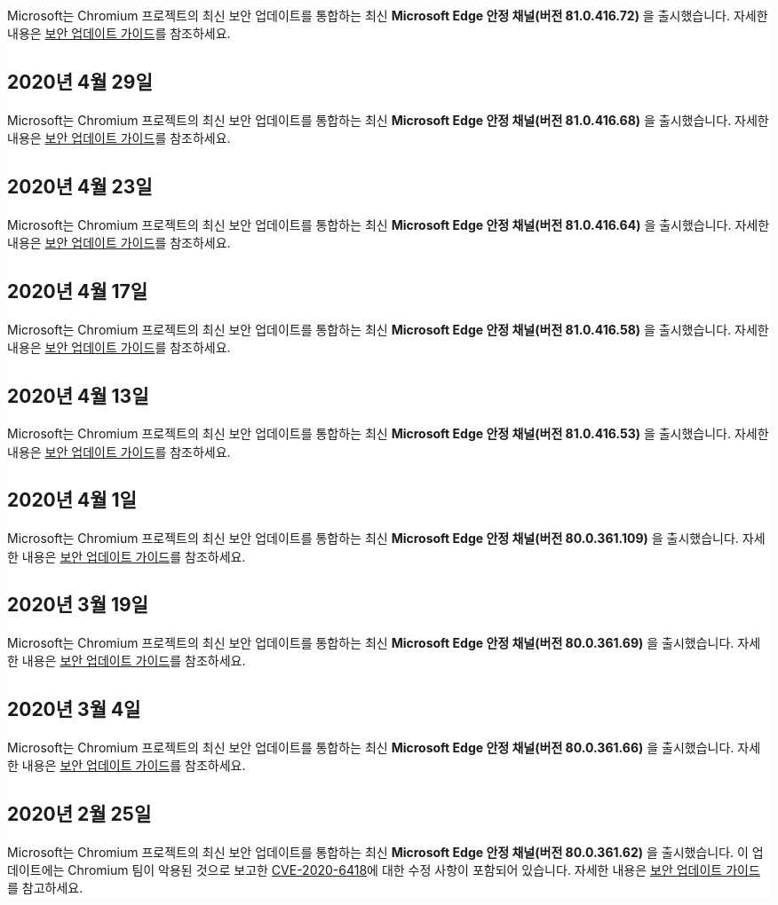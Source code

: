 Microsoft는 Chromium 프로젝트의 최신 보안 업데이트를 통합하는 최신 **Microsoft Edge 안정 채널(버전 81.0.416.72)** 을 출시했습니다.
자세한 내용은 [보안 업데이트 가이드](https://portal.msrc.microsoft.com/en-us/security-guidance/advisory/ADV200002)를 참조하세요.

## <a name="april-29-2020"></a>2020년 4월 29일

Microsoft는 Chromium 프로젝트의 최신 보안 업데이트를 통합하는 최신 **Microsoft Edge 안정 채널(버전 81.0.416.68)** 을 출시했습니다.
자세한 내용은 [보안 업데이트 가이드](https://portal.msrc.microsoft.com/en-us/security-guidance/advisory/ADV200002)를 참조하세요.

## <a name="april-23-2020"></a>2020년 4월 23일

Microsoft는 Chromium 프로젝트의 최신 보안 업데이트를 통합하는 최신 **Microsoft Edge 안정 채널(버전  81.0.416.64)** 을 출시했습니다.
자세한 내용은 [보안 업데이트 가이드](https://portal.msrc.microsoft.com/en-us/security-guidance/advisory/ADV200002)를 참조하세요.

## <a name="april-17-2020"></a>2020년 4월 17일

Microsoft는 Chromium 프로젝트의 최신 보안 업데이트를 통합하는 최신 **Microsoft Edge 안정 채널(버전 81.0.416.58)** 을 출시했습니다.
자세한 내용은 [보안 업데이트 가이드](https://portal.msrc.microsoft.com/en-us/security-guidance/advisory/ADV200002)를 참조하세요.

## <a name="april-13-2020"></a>2020년 4월 13일

Microsoft는 Chromium 프로젝트의 최신 보안 업데이트를 통합하는 최신 **Microsoft Edge 안정 채널(버전 81.0.416.53)** 을 출시했습니다.
자세한 내용은 [보안 업데이트 가이드](https://portal.msrc.microsoft.com/en-us/security-guidance/advisory/ADV200002)를 참조하세요.

## <a name="april-1-2020"></a>2020년 4월 1일

Microsoft는 Chromium 프로젝트의 최신 보안 업데이트를 통합하는 최신 **Microsoft Edge 안정 채널(버전 80.0.361.109)** 을 출시했습니다.
자세한 내용은 [보안 업데이트 가이드](https://portal.msrc.microsoft.com/en-us/security-guidance/advisory/ADV200002)를 참조하세요.

## <a name="march-19-2020"></a>2020년 3월 19일

Microsoft는 Chromium 프로젝트의 최신 보안 업데이트를 통합하는 최신 **Microsoft Edge 안정 채널(버전 80.0.361.69)** 을 출시했습니다.
자세한 내용은 [보안 업데이트 가이드](https://portal.msrc.microsoft.com/en-us/security-guidance/advisory/ADV200002)를 참조하세요.

## <a name="march-4-2020"></a>2020년 3월 4일

Microsoft는 Chromium 프로젝트의 최신 보안 업데이트를 통합하는 최신 **Microsoft Edge 안정 채널(버전 80.0.361.66)** 을 출시했습니다. 자세한 내용은 [보안 업데이트 가이드](https://portal.msrc.microsoft.com/en-us/security-guidance/advisory/ADV200002)를 참조하세요.

## <a name="february-25-2020"></a>2020년 2월 25일

Microsoft는 Chromium 프로젝트의 최신 보안 업데이트를 통합하는 최신 **Microsoft Edge 안정 채널(버전 80.0.361.62)** 을 출시했습니다. 이 업데이트에는 Chromium 팀이 악용된 것으로 보고한 [CVE-2020-6418](https://cve.mitre.org/cgi-bin/cvename.cgi?name=CVE-2020-6418)에 대한 수정 사항이 포함되어 있습니다. 자세한 내용은 [보안 업데이트 가이드](https://portal.msrc.microsoft.com/en-us/security-guidance/advisory/ADV200002)를 참고하세요.
